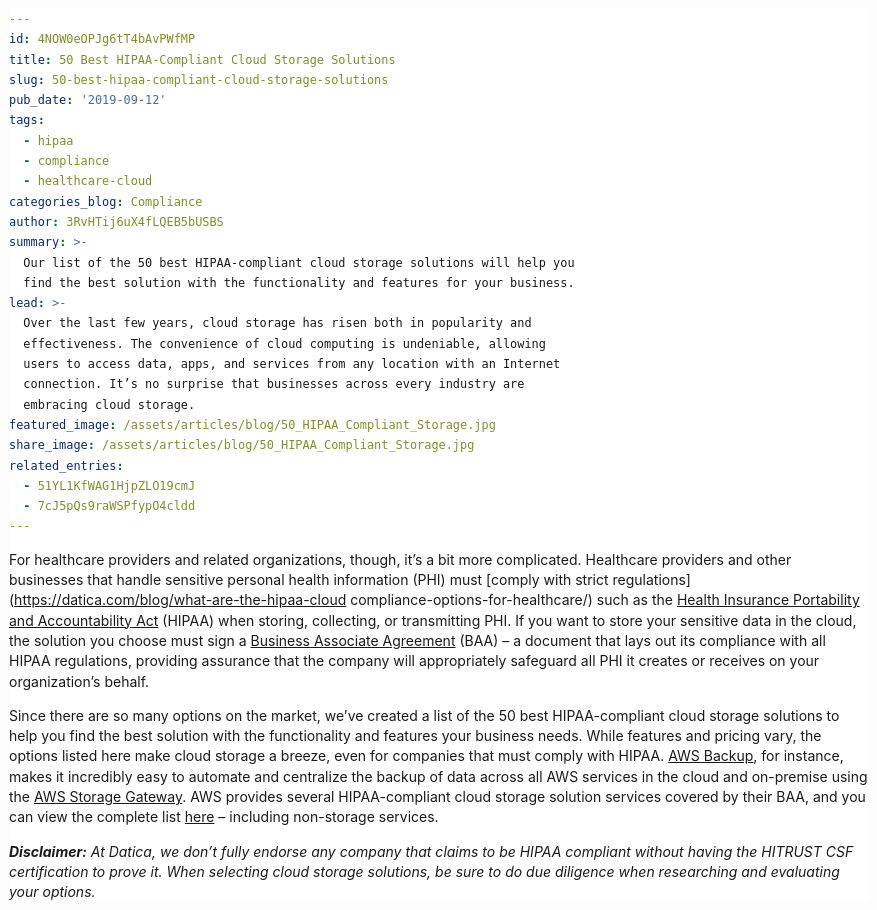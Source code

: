 ```yaml
---
id: 4NOW0eOPJg6tT4bAvPWfMP
title: 50 Best HIPAA-Compliant Cloud Storage Solutions
slug: 50-best-hipaa-compliant-cloud-storage-solutions
pub_date: '2019-09-12'
tags:
  - hipaa
  - compliance
  - healthcare-cloud
categories_blog: Compliance
author: 3RvHTij6uX4fLQEB5bUSBS
summary: >-
  Our list of the 50 best HIPAA-compliant cloud storage solutions will help you
  find the best solution with the functionality and features for your business. 
lead: >-
  Over the last few years, cloud storage has risen both in popularity and
  effectiveness. The convenience of cloud computing is undeniable, allowing
  users to access data, apps, and services from any location with an Internet
  connection. It’s no surprise that businesses across every industry are
  embracing cloud storage.
featured_image: /assets/articles/blog/50_HIPAA_Compliant_Storage.jpg
share_image: /assets/articles/blog/50_HIPAA_Compliant_Storage.jpg
related_entries:
  - 51YL1KfWAG1HjpZLO19cmJ
  - 7cJ5pQs9raWSPfypO4cldd
---
```

For healthcare providers and related organizations, though, it’s a bit more complicated. Healthcare providers and other businesses that handle sensitive personal health information (PHI) must [comply with strict regulations](https://datica.com/blog/what-are-the-hipaa-cloud compliance-options-for-healthcare/) such as the [Health Insurance Portability and Accountability Act](https://datica.com/guide/hipaa/) (HIPAA) when storing, collecting, or transmitting PHI. If you want to store your sensitive data in the cloud, the solution you choose must sign a [Business Associate Agreement](https://datica.com/academy/business-associate-agreements/) (BAA) – a document that lays out its compliance with all HIPAA regulations, providing assurance that the company will appropriately safeguard all PHI it creates or receives on your organization’s behalf. 

Since there are so many options on the market, we’ve created a list of the 50 best HIPAA-compliant cloud storage solutions to help you find the best solution with the functionality and features your business needs. While features and pricing vary, the options listed here make cloud storage a breeze, even for companies that must comply with HIPAA. [AWS Backup](https://aws.amazon.com/backup/), for instance, makes it incredibly easy to automate and centralize the backup of data across all AWS services in the cloud and on-premise using the [AWS Storage Gateway](https://aws.amazon.com/storagegateway/). AWS provides several HIPAA-compliant cloud storage solution services covered by their BAA, and you can view the complete list [here](https://aws.amazon.com/compliance/hipaa-eligible-services-reference/) – including non-storage services. 

*__Disclaimer:__ At Datica, we don’t fully endorse any company that claims to be HIPAA compliant without having the HITRUST CSF certification to prove it. When selecting cloud storage solutions, be sure to do due diligence when researching and evaluating your options.*
